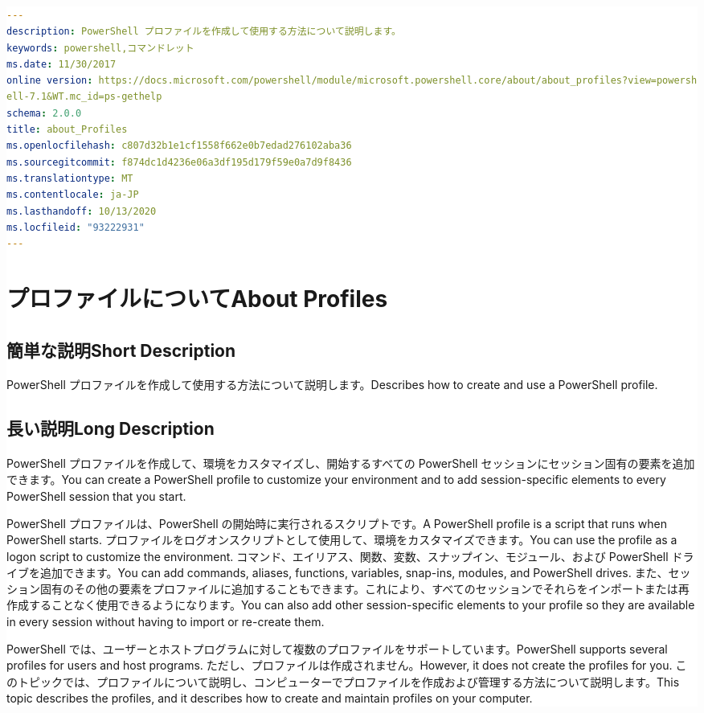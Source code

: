 ```yaml
---
description: PowerShell プロファイルを作成して使用する方法について説明します。
keywords: powershell,コマンドレット
ms.date: 11/30/2017
online version: https://docs.microsoft.com/powershell/module/microsoft.powershell.core/about/about_profiles?view=powershell-7.1&WT.mc_id=ps-gethelp
schema: 2.0.0
title: about_Profiles
ms.openlocfilehash: c807d32b1e1cf1558f662e0b7edad276102aba36
ms.sourcegitcommit: f874dc1d4236e06a3df195d179f59e0a7d9f8436
ms.translationtype: MT
ms.contentlocale: ja-JP
ms.lasthandoff: 10/13/2020
ms.locfileid: "93222931"
---
```

# <a name="about-profiles"></a><span data-ttu-id="05ab1-104">プロファイルについて</span><span class="sxs-lookup"><span data-stu-id="05ab1-104">About Profiles</span></span>

## <a name="short-description"></a><span data-ttu-id="05ab1-105">簡単な説明</span><span class="sxs-lookup"><span data-stu-id="05ab1-105">Short Description</span></span>
<span data-ttu-id="05ab1-106">PowerShell プロファイルを作成して使用する方法について説明します。</span><span class="sxs-lookup"><span data-stu-id="05ab1-106">Describes how to create and use a PowerShell profile.</span></span>

## <a name="long-description"></a><span data-ttu-id="05ab1-107">長い説明</span><span class="sxs-lookup"><span data-stu-id="05ab1-107">Long Description</span></span>

<span data-ttu-id="05ab1-108">PowerShell プロファイルを作成して、環境をカスタマイズし、開始するすべての PowerShell セッションにセッション固有の要素を追加できます。</span><span class="sxs-lookup"><span data-stu-id="05ab1-108">You can create a PowerShell profile to customize your environment and to add session-specific elements to every PowerShell session that you start.</span></span>

<span data-ttu-id="05ab1-109">PowerShell プロファイルは、PowerShell の開始時に実行されるスクリプトです。</span><span class="sxs-lookup"><span data-stu-id="05ab1-109">A PowerShell profile is a script that runs when PowerShell starts.</span></span> <span data-ttu-id="05ab1-110">プロファイルをログオンスクリプトとして使用して、環境をカスタマイズできます。</span><span class="sxs-lookup"><span data-stu-id="05ab1-110">You can use the profile as a logon script to customize the environment.</span></span> <span data-ttu-id="05ab1-111">コマンド、エイリアス、関数、変数、スナップイン、モジュール、および PowerShell ドライブを追加できます。</span><span class="sxs-lookup"><span data-stu-id="05ab1-111">You can add commands, aliases, functions, variables, snap-ins, modules, and PowerShell drives.</span></span> <span data-ttu-id="05ab1-112">また、セッション固有のその他の要素をプロファイルに追加することもできます。これにより、すべてのセッションでそれらをインポートまたは再作成することなく使用できるようになります。</span><span class="sxs-lookup"><span data-stu-id="05ab1-112">You can also add other session-specific elements to your profile so they are available in every session without having to import or re-create them.</span></span>

<span data-ttu-id="05ab1-113">PowerShell では、ユーザーとホストプログラムに対して複数のプロファイルをサポートしています。</span><span class="sxs-lookup"><span data-stu-id="05ab1-113">PowerShell supports several profiles for users and host programs.</span></span> <span data-ttu-id="05ab1-114">ただし、プロファイルは作成されません。</span><span class="sxs-lookup"><span data-stu-id="05ab1-114">However, it does not create the profiles for you.</span></span> <span data-ttu-id="05ab1-115">このトピックでは、プロファイルについて説明し、コンピューターでプロファイルを作成および管理する方法について説明します。</span><span class="sxs-lookup"><span data-stu-id="05ab1-115">This topic describes the profiles, and it describes how to create and maintain profiles on your computer.</span></span>
